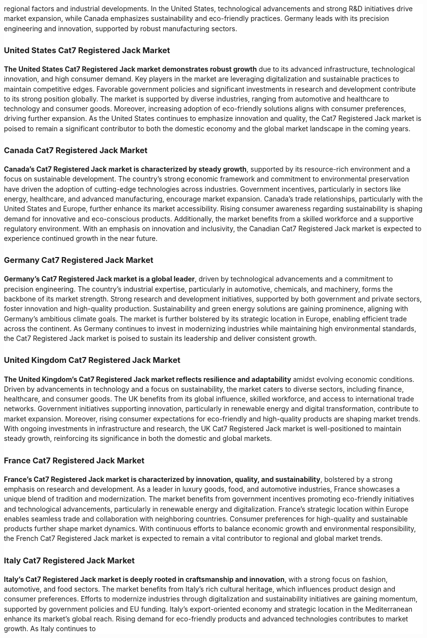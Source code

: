 regional factors and industrial developments. In the United States, technological advancements and strong R&amp;D initiatives drive market expansion, while Canada emphasizes sustainability and eco-friendly practices. Germany leads with its precision engineering and innovation, supported by robust manufacturing sectors.</span></em></p></blockquote><h3><strong>United States Cat7 Registered Jack Market</strong></h3><p><strong>The United States Cat7 Registered Jack market demonstrates robust growth</strong> due to its advanced infrastructure, technological innovation, and high consumer demand. Key players in the market are leveraging digitalization and sustainable practices to maintain competitive edges. Favorable government policies and significant investments in research and development contribute to its strong position globally. The market is supported by diverse industries, ranging from automotive and healthcare to technology and consumer goods. Moreover, increasing adoption of eco-friendly solutions aligns with consumer preferences, driving further expansion. As the United States continues to emphasize innovation and quality, the Cat7 Registered Jack market is poised to remain a significant contributor to both the domestic economy and the global market landscape in the coming years.</p><h3><strong>Canada Cat7 Registered Jack Market</strong></h3><p><strong>Canada&rsquo;s Cat7 Registered Jack market is characterized by steady growth</strong>, supported by its resource-rich environment and a focus on sustainable development. The country&rsquo;s strong economic framework and commitment to environmental preservation have driven the adoption of cutting-edge technologies across industries. Government incentives, particularly in sectors like energy, healthcare, and advanced manufacturing, encourage market expansion. Canada&rsquo;s trade relationships, particularly with the United States and Europe, further enhance its market accessibility. Rising consumer awareness regarding sustainability is shaping demand for innovative and eco-conscious products. Additionally, the market benefits from a skilled workforce and a supportive regulatory environment. With an emphasis on innovation and inclusivity, the Canadian Cat7 Registered Jack market is expected to experience continued growth in the near future.</p><h3><strong>Germany Cat7 Registered Jack Market</strong></h3><p><strong>Germany&rsquo;s Cat7 Registered Jack market is a global leader</strong>, driven by technological advancements and a commitment to precision engineering. The country&rsquo;s industrial expertise, particularly in automotive, chemicals, and machinery, forms the backbone of its market strength. Strong research and development initiatives, supported by both government and private sectors, foster innovation and high-quality production. Sustainability and green energy solutions are gaining prominence, aligning with Germany&rsquo;s ambitious climate goals. The market is further bolstered by its strategic location in Europe, enabling efficient trade across the continent. As Germany continues to invest in modernizing industries while maintaining high environmental standards, the Cat7 Registered Jack market is poised to sustain its leadership and deliver consistent growth.</p><h3><strong>United Kingdom Cat7 Registered Jack Market</strong></h3><p><strong>The United Kingdom&rsquo;s Cat7 Registered Jack market reflects resilience and adaptability</strong> amidst evolving economic conditions. Driven by advancements in technology and a focus on sustainability, the market caters to diverse sectors, including finance, healthcare, and consumer goods. The UK benefits from its global influence, skilled workforce, and access to international trade networks. Government initiatives supporting innovation, particularly in renewable energy and digital transformation, contribute to market expansion. Moreover, rising consumer expectations for eco-friendly and high-quality products are shaping market trends. With ongoing investments in infrastructure and research, the UK Cat7 Registered Jack market is well-positioned to maintain steady growth, reinforcing its significance in both the domestic and global markets.</p><h3><strong>France Cat7 Registered Jack Market</strong></h3><p><strong>France&rsquo;s Cat7 Registered Jack market is characterized by innovation, quality, and sustainability</strong>, bolstered by a strong emphasis on research and development. As a leader in luxury goods, food, and automotive industries, France showcases a unique blend of tradition and modernization. The market benefits from government incentives promoting eco-friendly initiatives and technological advancements, particularly in renewable energy and digitalization. France&rsquo;s strategic location within Europe enables seamless trade and collaboration with neighboring countries. Consumer preferences for high-quality and sustainable products further shape market dynamics. With continuous efforts to balance economic growth and environmental responsibility, the French Cat7 Registered Jack market is expected to remain a vital contributor to regional and global market trends.</p><h3><strong>Italy Cat7 Registered Jack Market</strong></h3><p><strong>Italy&rsquo;s Cat7 Registered Jack market is deeply rooted in craftsmanship and innovation</strong>, with a strong focus on fashion, automotive, and food sectors. The market benefits from Italy&rsquo;s rich cultural heritage, which influences product design and consumer preferences. Efforts to modernize industries through digitalization and sustainability initiatives are gaining momentum, supported by government policies and EU funding. Italy&rsquo;s export-oriented economy and strategic location in the Mediterranean enhance its market&rsquo;s global reach. Rising demand for eco-friendly products and advanced technologies contributes to market growth. As Italy continues to
